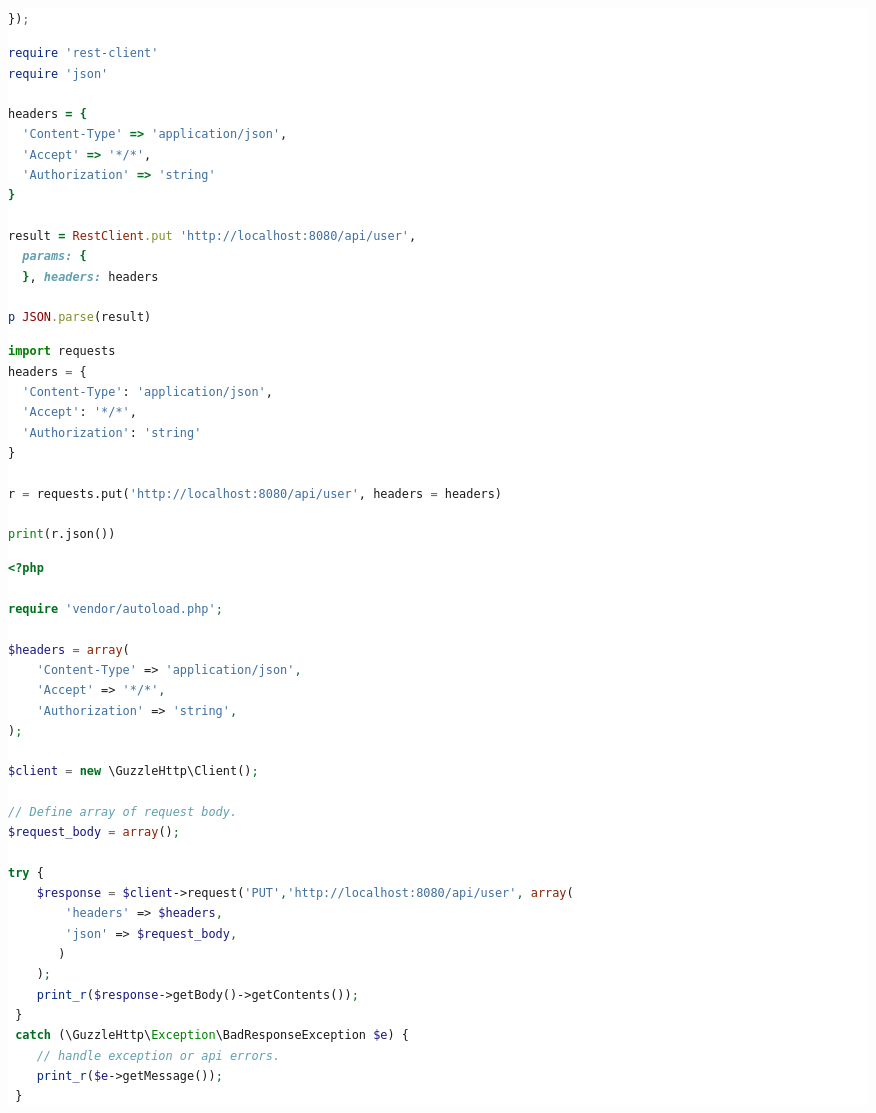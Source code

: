 ```javascript
});

```

```ruby
require 'rest-client'
require 'json'

headers = {
  'Content-Type' => 'application/json',
  'Accept' => '*/*',
  'Authorization' => 'string'
}

result = RestClient.put 'http://localhost:8080/api/user',
  params: {
  }, headers: headers

p JSON.parse(result)

```

```python
import requests
headers = {
  'Content-Type': 'application/json',
  'Accept': '*/*',
  'Authorization': 'string'
}

r = requests.put('http://localhost:8080/api/user', headers = headers)

print(r.json())

```

```php
<?php

require 'vendor/autoload.php';

$headers = array(
    'Content-Type' => 'application/json',
    'Accept' => '*/*',
    'Authorization' => 'string',
);

$client = new \GuzzleHttp\Client();

// Define array of request body.
$request_body = array();

try {
    $response = $client->request('PUT','http://localhost:8080/api/user', array(
        'headers' => $headers,
        'json' => $request_body,
       )
    );
    print_r($response->getBody()->getContents());
 }
 catch (\GuzzleHttp\Exception\BadResponseException $e) {
    // handle exception or api errors.
    print_r($e->getMessage());
 }

```